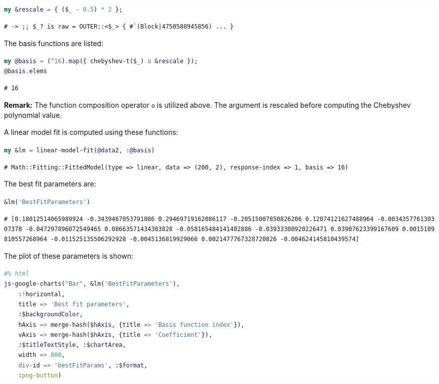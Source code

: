 ```raku
my &rescale = { ($_ - 0.5) * 2 };
```
```
# -> ;; $_? is raw = OUTER::<$_> { #`(Block|4750588945856) ... }
```

The basis functions are listed:

```raku
my @basis = (^16).map({ chebyshev-t($_) o &rescale });
@basis.elems
```
```
# 16
```

**Remark:** The function composition operator `o` is utilized above. The argument is rescaled before computing the Chebyshev polynomial value.

A linear model fit is computed using these functions:

```raku
my &lm = linear-model-fit(@data2, :@basis)
```
```
# Math::Fitting::FittedModel(type => linear, data => (200, 2), response-index => 1, basis => 16)
```

The best fit parameters are:

```raku
&lm('BestFitParameters')
```
```
# [0.18012514065989924 -0.3439467053791086 0.29469719162086117 -0.20515007850826206 0.12074121627488964 -0.003435776130307378 -0.047297896072549465 0.08663571434303828 -0.058165484141402886 -0.03933300920226471 0.03907623399167609 0.0015109810557268964 -0.011525135506292928 -0.0045136819929066 0.0021477767328720826 -0.004624145810439574]
```

The plot of these parameters is shown:

```raku
#% html
js-google-charts("Bar", &lm('BestFitParameters'), 
    :!horizontal,
    title => 'Best fit parameters',
    :$backgroundColor, 
    hAxis => merge-hash($hAxis, {title => 'Basis function index'}), 
    vAxis => merge-hash($hAxis, {title => 'Coefficient'}), 
    :$titleTextStyle, :$chartArea,
    width => 800, 
    div-id => 'bestFitParams', :$format,
    :png-button)
```
